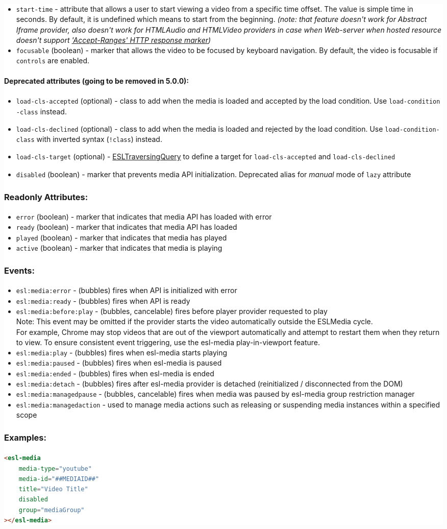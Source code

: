  - `start-time` - attribute that allows a user to start viewing a video from a specific time offset. The value is simple time in seconds. By default, it is undefined which means to start from the beginning.
*(note: that feature doesn't work for Abstract Iframe provider, also doesn't work for HTMLAudio and HTMLVideo providers in case when Web-server when hosted resource doesn't support ['Accept-Ranges' HTTP response marker](https://developer.mozilla.org/en-US/docs/Web/HTTP/Headers/Accept-Ranges))*
 - `focusable` (boolean) - marker that allows the video to be focused by keyboard navigation. By default, the video is focusable if `controls` are enabled.

#### Deprecated attributes (going to be removed in 5.0.0):
 - `load-cls-accepted` (optional) - class to add when the media is loaded and accepted by the load condition. Use `load-condition-class` instead.
 - `load-cls-declined` (optional) - class to add when the media is loaded and rejected by the load condition. Use `load-condition-class` with inverted syntax (`!class`) instead.
 - `load-cls-target` (optional) - [ESLTraversingQuery](../esl-traversing-query/README.md) to define a target for `load-cls-accepted` and `load-cls-declined`

 - `disabled` (boolean) - marker that prevents media API initialization. Deprecated alias for *manual* mode of `lazy` attribute

### Readonly Attributes:
 
 - `error` (boolean) - marker that indicates that media API has loaded with error
 - `ready` (boolean) - marker that indicates that media API has loaded
 - `played` (boolean) - marker that indicates that media has played
 - `active` (boolean) - marker that indicates that media is playing
 
### Events: 
 - `esl:media:error` - (bubbles) fires when API is initialized with error
 - `esl:media:ready` - (bubbles) fires when API is ready
 - `esl:media:before:play` - (bubbles, cancelable) fires before player provider requested to play  
    Note: This event may be omitted if the provider starts the video automatically outside the ESLMedia cycle.  
    For example, Chrome may stop videos that are out of the viewport automatically and attempt to restart them when they return to view.
    To ensure consistent event triggering, use the esl-media play-in-viewport feature.
 - `esl:media:play` - (bubbles) fires when esl-media starts playing
 - `esl:media:paused` - (bubbles) fires when esl-media is paused
 - `esl:media:ended` - (bubbles) fires when esl-media is ended
 - `esl:media:detach` - (bubbles) fires after esl-media provider is detached (reinitialized / disconnected from the DOM)
 - `esl:media:managedpause` - (bubbles, cancelable) fires when media was paused by esl-media group restriction manager
 - `esl:media:managedaction` - used to manage media actions such as releasing or suspending media instances within a specified scope
 
### Examples:
```html
<esl-media
    media-type="youtube"
    media-id="##MEDIAID##"
    title="Video Title"     
    disabled 
    group="mediaGroup"
></esl-media>
```
